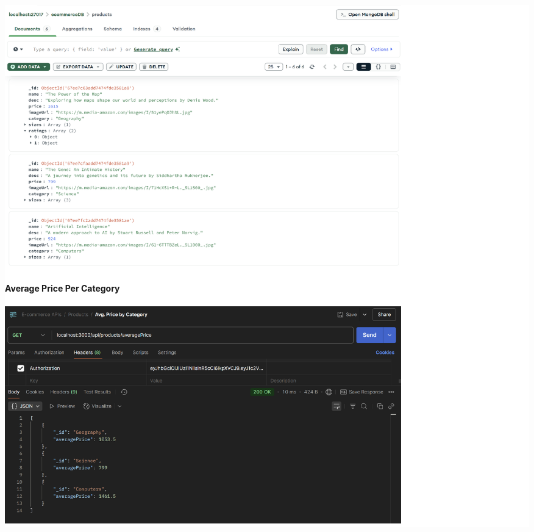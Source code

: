 <img src="./images/products_mongoDBCompass4.png" alt="Products Collection MongoDB" width="650" height="auto">

#### Average Price Per Category

<img src="./images/productsAvgPrice_CategoryWise_postman.png" alt=" Average Price per Category" width="650" height="auto">
